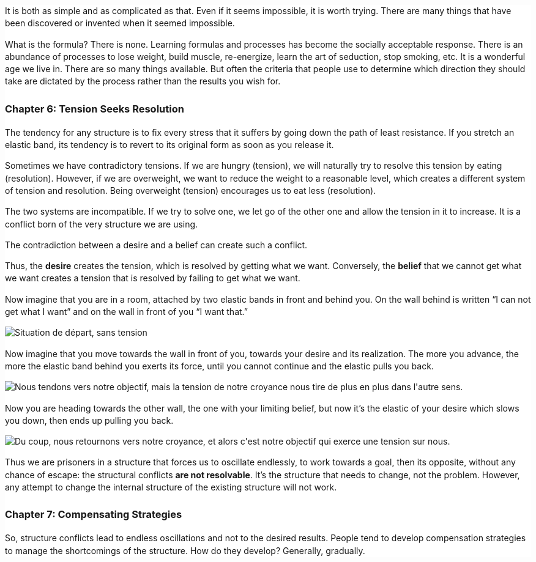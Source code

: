It is both as simple and as complicated as that. Even if it seems impossible, it is worth trying. There are many things that have been discovered or invented when it seemed impossible.

What is the formula? There is none. Learning formulas and processes has become the socially acceptable response. There is an abundance of processes to lose weight, build muscle, re-energize, learn the art of seduction, stop smoking, etc. It is a wonderful age we live in. There are so many things available. But often the criteria that people use to determine which direction they should take are dictated by the process rather than the results you wish for.

### **Chapter 6: Tension Seeks Resolution**

The tendency for any structure is to fix every stress that it suffers by going down the path of least resistance. If you stretch an elastic band, its tendency is to revert to its original form as soon as you release it.

Sometimes we have contradictory tensions. If we are hungry (tension), we will naturally try to resolve this tension by eating (resolution). However, if we are overweight, we want to reduce the weight to a reasonable level, which creates a different system of tension and resolution. Being overweight (tension) encourages us to eat less (resolution).

The two systems are incompatible. If we try to solve one, we let go of the other one and allow the tension in it to increase. It is a conflict born of the very structure we are using.

The contradiction between a desire and a belief can create such a conflict.

Thus, the **desire** creates the tension, which is resolved by getting what we want. Conversely, the **belief** that we cannot get what we want creates a tension that is resolved by failing to get what we want.

Now imagine that you are in a room, attached by two elastic bands in front and behind you. On the wall behind is written “I can not get what I want” and on the wall in front of you “I want that.”

![Situation de départ, sans tension](https://i2.wp.com/www.des-livres-pour-changer-de-vie.fr/wp-content/uploads/2008/12/image5.png?resize=142%2C74)

Now imagine that you move towards the wall in front of you, towards your desire and its realization. The more you advance, the more the elastic band behind you exerts its force, until you cannot continue and the elastic pulls you back.

![Nous tendons vers notre objectif, mais la tension de notre croyance nous tire de plus en plus dans l'autre sens.](https://i0.wp.com/www.des-livres-pour-changer-de-vie.fr/wp-content/uploads/2008/12/image6.png?resize=142%2C78)

Now you are heading towards the other wall, the one with your limiting belief, but now it’s the elastic of your desire which slows you down, then ends up pulling you back.

![Du coup, nous retournons vers notre croyance, et alors c'est notre objectif qui exerce une tension sur nous.](https://i0.wp.com/www.des-livres-pour-changer-de-vie.fr/wp-content/uploads/2008/12/image7.png?resize=142%2C79)

Thus we are prisoners in a structure that forces us to oscillate endlessly, to work towards a goal, then its opposite, without any chance of escape: the structural conflicts **are not resolvable**. It’s the structure that needs to change, not the problem. However, any attempt to change the internal structure of the existing structure will not work.

### **Chapter 7: Compensating Strategies**

So, structure conflicts lead to endless oscillations and not to the desired results. People tend to develop compensation strategies to manage the shortcomings of the structure. How do they develop? Generally, gradually.
